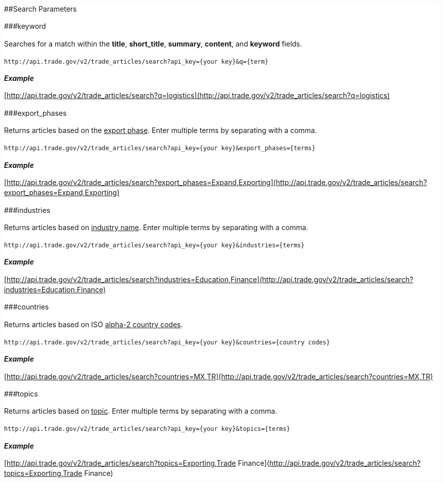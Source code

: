 ##Search Parameters

###keyword

Searches for a match within the **title**, **short_title**, **summary**, **content**, and **keyword** fields.

    http://api.trade.gov/v2/trade_articles/search?api_key={your key}&q={term}

**_Example_**

[http://api.trade.gov/v2/trade_articles/search?q=logistics](http://api.trade.gov/v2/trade_articles/search?q=logistics)


###export_phases

Returns articles based on the [export phase](export-phases-ita-articles.html).  Enter multiple terms by separating with a comma.

    http://api.trade.gov/v2/trade_articles/search?api_key={your key}&export_phases={terms}

**_Example_**

[http://api.trade.gov/v2/trade_articles/search?export_phases=Expand,Exporting](http://api.trade.gov/v2/trade_articles/search?export_phases=Expand,Exporting)


###industries

Returns articles based on [industry name](industry-list-ita-articles.html).  Enter multiple terms by separating with a comma.

    http://api.trade.gov/v2/trade_articles/search?api_key={your key}&industries={terms}

**_Example_**

[http://api.trade.gov/v2/trade_articles/search?industries=Education,Finance](http://api.trade.gov/v2/trade_articles/search?industries=Education,Finance)


###countries

Returns articles based on ISO [alpha-2 country codes](http://www.iso.org/iso/home/standards/country_codes/country_names_and_code_elements.htm).

    http://api.trade.gov/v2/trade_articles/search?api_key={your key}&countries={country codes}

**_Example_**

[http://api.trade.gov/v2/trade_articles/search?countries=MX,TR](http://api.trade.gov/v2/trade_articles/search?countries=MX,TR)


###topics

Returns articles based on [topic](topic-list-ita-articles.html).  Enter multiple terms by separating with a comma.

    http://api.trade.gov/v2/trade_articles/search?api_key={your key}&topics={terms}

**_Example_**

[http://api.trade.gov/v2/trade_articles/search?topics=Exporting,Trade Finance](http://api.trade.gov/v2/trade_articles/search?topics=Exporting,Trade Finance)
